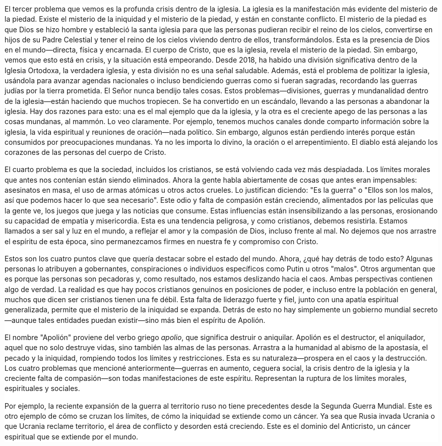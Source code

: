 El tercer problema que vemos es la profunda crisis dentro de la iglesia. La iglesia es la manifestación más evidente del misterio de la piedad. Existe el misterio de la iniquidad y el misterio de la piedad, y están en constante conflicto. El misterio de la piedad es que Dios se hizo hombre y estableció la santa iglesia para que las personas pudieran recibir el reino de los cielos, convertirse en hijos de su Padre Celestial y tener el reino de los cielos viviendo dentro de ellos, transformándolos. Esta es la presencia de Dios en el mundo—directa, física y encarnada. El cuerpo de Cristo, que es la iglesia, revela el misterio de la piedad. Sin embargo, vemos que esto está en crisis, y la situación está empeorando. Desde 2018, ha habido una división significativa dentro de la Iglesia Ortodoxa, la verdadera iglesia, y esta división no es una señal saludable. Además, está el problema de politizar la iglesia, usándola para avanzar agendas nacionales o incluso bendiciendo guerras como si fueran sagradas, recordando las guerras judías por la tierra prometida. El Señor nunca bendijo tales cosas. Estos problemas—divisiones, guerras y mundanalidad dentro de la iglesia—están haciendo que muchos tropiecen. Se ha convertido en un escándalo, llevando a las personas a abandonar la iglesia. Hay dos razones para esto: una es el mal ejemplo que da la iglesia, y la otra es el creciente apego de las personas a las cosas mundanas, al mammón. Lo veo claramente. Por ejemplo, tenemos muchos canales donde comparto información sobre la iglesia, la vida espiritual y reuniones de oración—nada político. Sin embargo, algunos están perdiendo interés porque están consumidos por preocupaciones mundanas. Ya no les importa lo divino, la oración o el arrepentimiento. El diablo está alejando los corazones de las personas del cuerpo de Cristo.

El cuarto problema es que la sociedad, incluidos los cristianos, se está volviendo cada vez más despiadada. Los límites morales que antes nos contenían están siendo eliminados. Ahora la gente habla abiertamente de cosas que antes eran impensables: asesinatos en masa, el uso de armas atómicas u otros actos crueles. Lo justifican diciendo: "Es la guerra" o "Ellos son los malos, así que podemos hacer lo que sea necesario". Este odio y falta de compasión están creciendo, alimentados por las películas que la gente ve, los juegos que juega y las noticias que consume. Estas influencias están insensibilizando a las personas, erosionando su capacidad de empatía y misericordia. Esta es una tendencia peligrosa, y como cristianos, debemos resistirla. Estamos llamados a ser sal y luz en el mundo, a reflejar el amor y la compasión de Dios, incluso frente al mal. No dejemos que nos arrastre el espíritu de esta época, sino permanezcamos firmes en nuestra fe y compromiso con Cristo.

Estos son los cuatro puntos clave que quería destacar sobre el estado del mundo. Ahora, ¿qué hay detrás de todo esto? Algunas personas lo atribuyen a gobernantes, conspiraciones o individuos específicos como Putin u otros "malos". Otros argumentan que es porque las personas son pecadoras y, como resultado, nos estamos deslizando hacia el caos. Ambas perspectivas contienen algo de verdad. La realidad es que hay pocos cristianos genuinos en posiciones de poder, e incluso entre la población en general, muchos que dicen ser cristianos tienen una fe débil. Esta falta de liderazgo fuerte y fiel, junto con una apatía espiritual generalizada, permite que el misterio de la iniquidad se expanda. Detrás de esto no hay simplemente un gobierno mundial secreto—aunque tales entidades puedan existir—sino más bien el espíritu de Apolión.

El nombre "Apolión" proviene del verbo griego *apolio*, que significa destruir o aniquilar. Apolión es el destructor, el aniquilador, aquel que no solo destruye vidas, sino también las almas de las personas. Arrastra a la humanidad al abismo de la apostasía, el pecado y la iniquidad, rompiendo todos los límites y restricciones. Esta es su naturaleza—prospera en el caos y la destrucción. Los cuatro problemas que mencioné anteriormente—guerras en aumento, ceguera social, la crisis dentro de la iglesia y la creciente falta de compasión—son todas manifestaciones de este espíritu. Representan la ruptura de los límites morales, espirituales y sociales.

Por ejemplo, la reciente expansión de la guerra al territorio ruso no tiene precedentes desde la Segunda Guerra Mundial. Este es otro ejemplo de cómo se cruzan los límites, de cómo la iniquidad se extiende como un cáncer. Ya sea que Rusia invada Ucrania o que Ucrania reclame territorio, el área de conflicto y desorden está creciendo. Este es el dominio del Anticristo, un cáncer espiritual que se extiende por el mundo.
